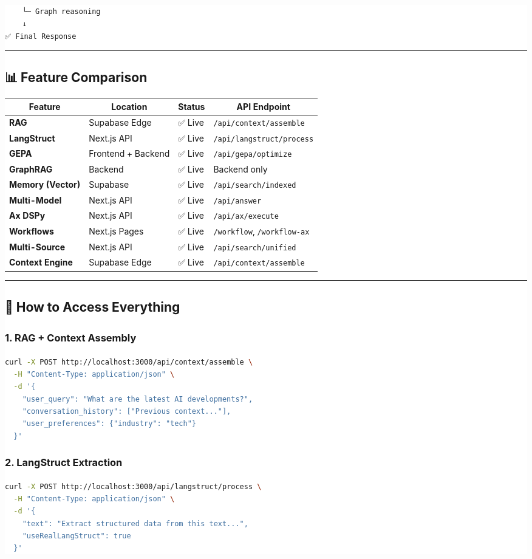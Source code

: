 ```
    └─ Graph reasoning
    ↓
✅ Final Response
```

---

## 📊 Feature Comparison

| Feature | Location | Status | API Endpoint |
|---------|----------|--------|--------------|
| **RAG** | Supabase Edge | ✅ Live | `/api/context/assemble` |
| **LangStruct** | Next.js API | ✅ Live | `/api/langstruct/process` |
| **GEPA** | Frontend + Backend | ✅ Live | `/api/gepa/optimize` |
| **GraphRAG** | Backend | ✅ Live | Backend only |
| **Memory (Vector)** | Supabase | ✅ Live | `/api/search/indexed` |
| **Multi-Model** | Next.js API | ✅ Live | `/api/answer` |
| **Ax DSPy** | Next.js API | ✅ Live | `/api/ax/execute` |
| **Workflows** | Next.js Pages | ✅ Live | `/workflow`, `/workflow-ax` |
| **Multi-Source** | Next.js API | ✅ Live | `/api/search/unified` |
| **Context Engine** | Supabase Edge | ✅ Live | `/api/context/assemble` |

---

## 🔧 How to Access Everything

### 1. RAG + Context Assembly
```bash
curl -X POST http://localhost:3000/api/context/assemble \
  -H "Content-Type: application/json" \
  -d '{
    "user_query": "What are the latest AI developments?",
    "conversation_history": ["Previous context..."],
    "user_preferences": {"industry": "tech"}
  }'
```

### 2. LangStruct Extraction
```bash
curl -X POST http://localhost:3000/api/langstruct/process \
  -H "Content-Type: application/json" \
  -d '{
    "text": "Extract structured data from this text...",
    "useRealLangStruct": true
  }'
```
